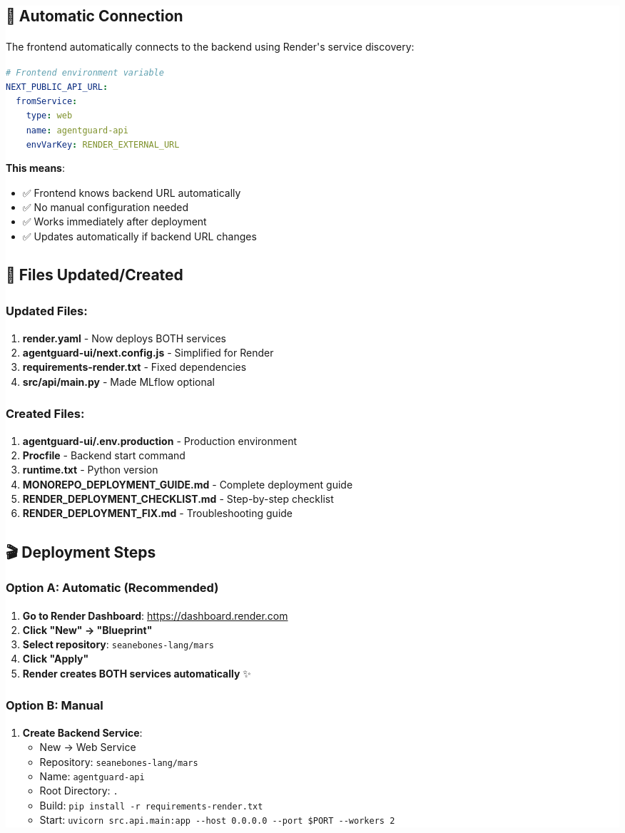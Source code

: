 ## 🔗 Automatic Connection

The frontend automatically connects to the backend using Render's service discovery:

```yaml
# Frontend environment variable
NEXT_PUBLIC_API_URL:
  fromService:
    type: web
    name: agentguard-api
    envVarKey: RENDER_EXTERNAL_URL
```

**This means**:
- ✅ Frontend knows backend URL automatically
- ✅ No manual configuration needed
- ✅ Works immediately after deployment
- ✅ Updates automatically if backend URL changes

## 📝 Files Updated/Created

### Updated Files:
1. **render.yaml** - Now deploys BOTH services
2. **agentguard-ui/next.config.js** - Simplified for Render
3. **requirements-render.txt** - Fixed dependencies
4. **src/api/main.py** - Made MLflow optional

### Created Files:
1. **agentguard-ui/.env.production** - Production environment
2. **Procfile** - Backend start command
3. **runtime.txt** - Python version
4. **MONOREPO_DEPLOYMENT_GUIDE.md** - Complete deployment guide
5. **RENDER_DEPLOYMENT_CHECKLIST.md** - Step-by-step checklist
6. **RENDER_DEPLOYMENT_FIX.md** - Troubleshooting guide

## 🎬 Deployment Steps

### Option A: Automatic (Recommended)

1. **Go to Render Dashboard**: https://dashboard.render.com
2. **Click "New" → "Blueprint"**
3. **Select repository**: `seanebones-lang/mars`
4. **Click "Apply"**
5. **Render creates BOTH services automatically** ✨

### Option B: Manual

1. **Create Backend Service**:
   - New → Web Service
   - Repository: `seanebones-lang/mars`
   - Name: `agentguard-api`
   - Root Directory: `.`
   - Build: `pip install -r requirements-render.txt`
   - Start: `uvicorn src.api.main:app --host 0.0.0.0 --port $PORT --workers 2`
